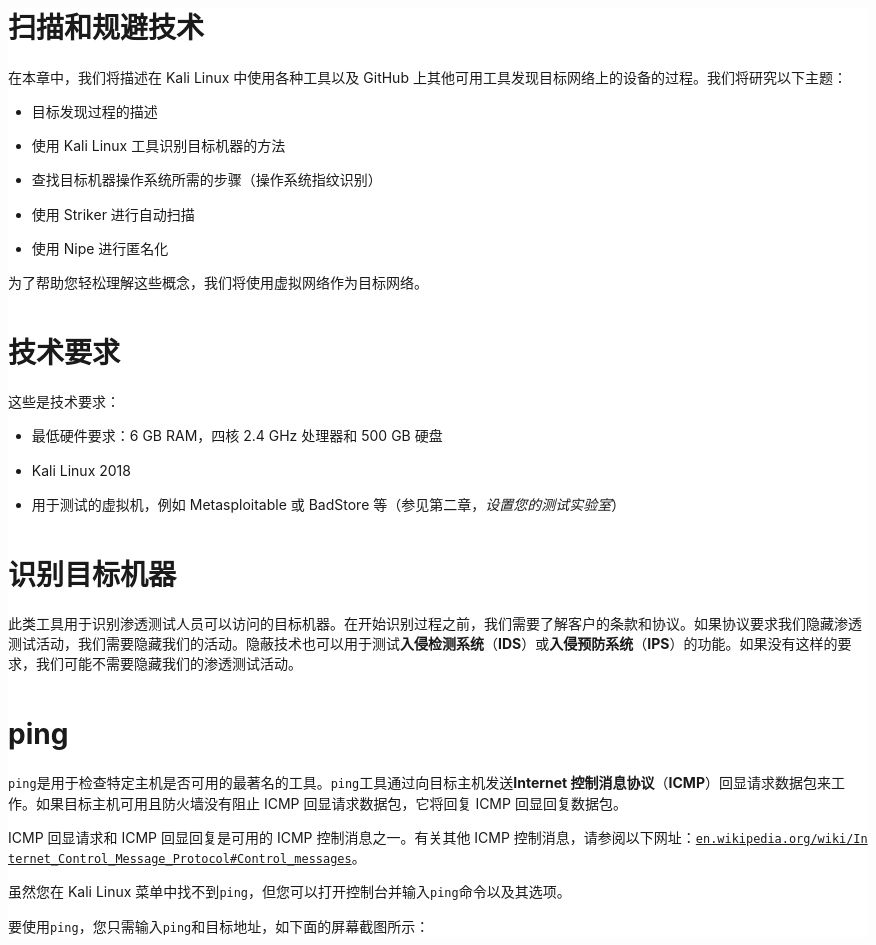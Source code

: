 # 扫描和规避技术

在本章中，我们将描述在 Kali Linux 中使用各种工具以及 GitHub 上其他可用工具发现目标网络上的设备的过程。我们将研究以下主题：

+   目标发现过程的描述

+   使用 Kali Linux 工具识别目标机器的方法

+   查找目标机器操作系统所需的步骤（操作系统指纹识别）

+   使用 Striker 进行自动扫描

+   使用 Nipe 进行匿名化

为了帮助您轻松理解这些概念，我们将使用虚拟网络作为目标网络。

# 技术要求

这些是技术要求：

+   最低硬件要求：6 GB RAM，四核 2.4 GHz 处理器和 500 GB 硬盘

+   Kali Linux 2018

+   用于测试的虚拟机，例如 Metasploitable 或 BadStore 等（参见第二章，*设置您的测试实验室*）

# 识别目标机器

此类工具用于识别渗透测试人员可以访问的目标机器。在开始识别过程之前，我们需要了解客户的条款和协议。如果协议要求我们隐藏渗透测试活动，我们需要隐藏我们的活动。隐蔽技术也可以用于测试**入侵检测系统**（**IDS**）或**入侵预防系统**（**IPS**）的功能。如果没有这样的要求，我们可能不需要隐藏我们的渗透测试活动。

# ping

`ping`是用于检查特定主机是否可用的最著名的工具。`ping`工具通过向目标主机发送**Internet 控制消息协议**（**ICMP**）回显请求数据包来工作。如果目标主机可用且防火墙没有阻止 ICMP 回显请求数据包，它将回复 ICMP 回显回复数据包。

ICMP 回显请求和 ICMP 回显回复是可用的 ICMP 控制消息之一。有关其他 ICMP 控制消息，请参阅以下网址：[`en.wikipedia.org/wiki/Internet_Control_Message_Protocol#Control_messages`](https://en.wikipedia.org/wiki/Internet_Control_Message_Protocol#Control_messages)。

虽然您在 Kali Linux 菜单中找不到`ping`，但您可以打开控制台并输入`ping`命令以及其选项。

要使用`ping`，您只需输入`ping`和目标地址，如下面的屏幕截图所示：
